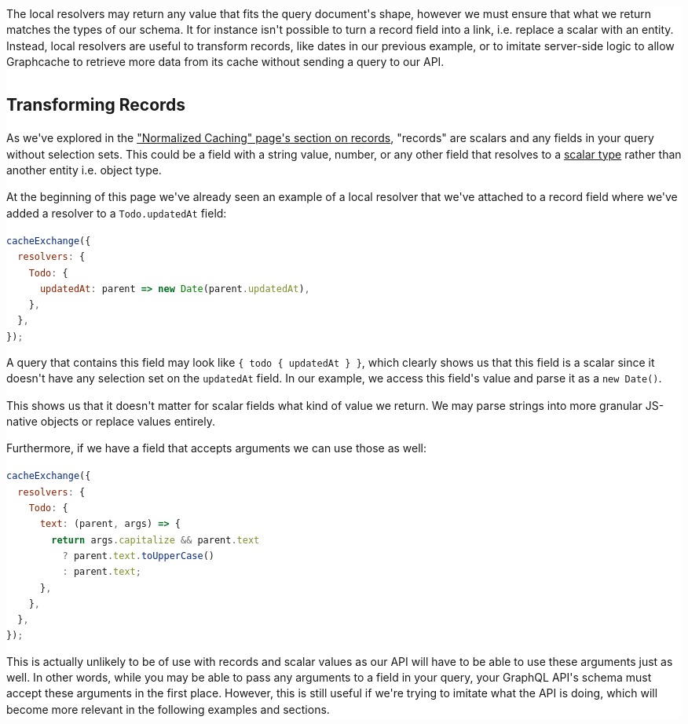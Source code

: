 The local resolvers may return any value that fits the query document's shape, however we must
ensure that what we return matches the types of our schema. It for instance isn't possible to turn a
record field into a link, i.e. replace a scalar with an entity. Instead, local resolvers are useful
to transform records, like dates in our previous example, or to imitate server-side logic to allow
Graphcache to retrieve more data from its cache without sending a query to our API.

## Transforming Records

As we've explored in the ["Normalized Caching" page's section on
records](./normalized-caching.md#storing-normalized-data), "records" are scalars and any fields in
your query without selection sets. This could be a field with a string value, number, or any other
field that resolves to a [scalar type](https://graphql.org/learn/schema/#scalar-types) rather than
another entity i.e. object type.

At the beginning of this page we've already seen an example of a local resolver that we've attached
to a record field where we've added a resolver to a `Todo.updatedAt` field:

```js
cacheExchange({
  resolvers: {
    Todo: {
      updatedAt: parent => new Date(parent.updatedAt),
    },
  },
});
```

A query that contains this field may look like `{ todo { updatedAt } }`, which clearly shows us that
this field is a scalar since it doesn't have any selection set on the `updatedAt` field. In our
example, we access this field's value and parse it as a `new Date()`.

This shows us that it doesn't matter for scalar fields what kind of value we return. We may parse
strings into more granular JS-native objects or replace values entirely.

Furthermore, if we have a field that accepts arguments we can use those as well:

```js
cacheExchange({
  resolvers: {
    Todo: {
      text: (parent, args) => {
        return args.capitalize && parent.text
          ? parent.text.toUpperCase()
          : parent.text;
      },
    },
  },
});
```

This is actually unlikely to be of use with records and scalar values as our API will have to be
able to use these arguments just as well. In other words, while you may be able to pass any
arguments to a field in your query, your GraphQL API's schema must accept these arguments in the
first place. However, this is still useful if we're trying to imitate what the API is doing, which
will become more relevant in the following examples and sections.
